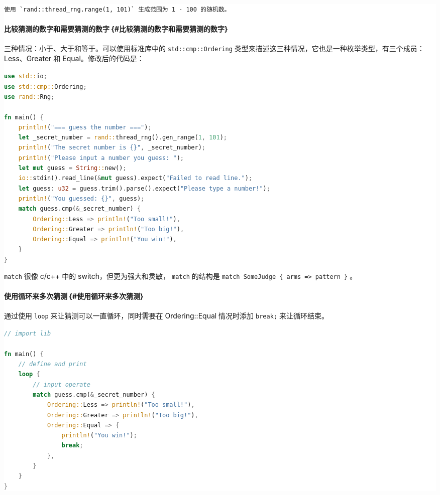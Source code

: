     使用 `rand::thread_rng.range(1, 101)` 生成范围为 1 - 100 的随机数。


#### 比较猜测的数字和需要猜测的数字 {#比较猜测的数字和需要猜测的数字}

三种情况：小于、大于和等于。可以使用标准库中的 `std::cmp::Ordering` 类型来描述这三种情况，它也是一种枚举类型，有三个成员：Less、Greater 和 Equal。修改后的代码是：

```rust
use std::io;
use std::cmp::Ordering;
use rand::Rng;

fn main() {
    println!("=== guess the number ===");
    let _secret_number = rand::thread_rng().gen_range(1, 101);
    println!("The secret number is {}", _secret_number);
    println!("Please input a number you guess: ");
    let mut guess = String::new();
    io::stdin().read_line(&mut guess).expect("Failed to read line.");
    let guess: u32 = guess.trim().parse().expect("Please type a number!");
    println!("You guessed: {}", guess);
    match guess.cmp(&_secret_number) {
        Ordering::Less => println!("Too small!"),
        Ordering::Greater => println!("Too big!"),
        Ordering::Equal => println!("You win!"),
    }
}
```

`match` 很像 c/c++ 中的 switch，但更为强大和灵敏， `match` 的结构是
`match SomeJudge { arms => pattern }` 。


#### 使用循环来多次猜测 {#使用循环来多次猜测}

通过使用 `loop` 来让猜测可以一直循环，同时需要在 Ordering::Equal 情况时添加
`break;` 来让循环结束。

```rust
// import lib

fn main() {
    // define and print
    loop {
        // input operate
        match guess.cmp(&_secret_number) {
            Ordering::Less => println!("Too small!"),
            Ordering::Greater => println!("Too big!"),
            Ordering::Equal => {
                println!("You win!");
                break;
            },
        }
    }
}
```
